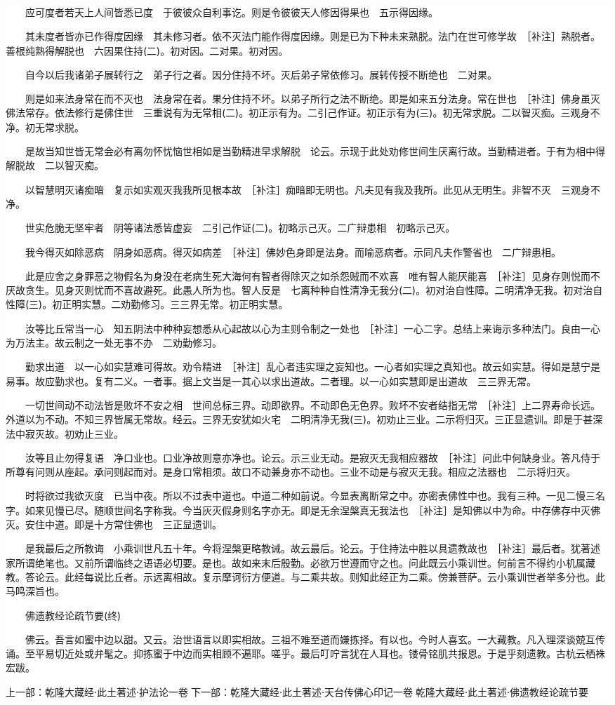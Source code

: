 　　应可度者若天上人间皆悉已度　于彼彼众自利事讫。则是令彼彼天人修因得果也　五示得因缘。

　　其未度者皆亦已作得度因缘　其未修习者。依不灭法门能作得度因缘。则是已为下种未来熟脱。法门在世可修学故　［补注］熟脱者。善根纯熟得解脱也　六因果住持(二)。初对因。二对果。初对因。

　　自今以后我诸弟子展转行之　弟子行之者。因分住持不坏。灭后弟子常依修习。展转传授不断绝也　二对果。

　　则是如来法身常在而不灭也　法身常在者。果分住持不坏。以弟子所行之法不断绝。即是如来五分法身。常在世也　［补注］佛身虽灭佛法常存。依法修行是佛住世　三重说有为无常相(二)。初正示有为。二引己作证。初正示有为(三)。初无常求脱。二以智灭痴。三观身不净。初无常求脱。

　　是故当知世皆无常会必有离勿怀忧恼世相如是当勤精进早求解脱　论云。示现于此处劝修世间生厌离行故。当勤精进者。于有为相中得解脱故　二以智灭痴。

　　以智慧明灭诸痴暗　复示如实观灭我我所见根本故　［补注］痴暗即无明也。凡夫见有我及我所。此见从无明生。非智不灭　三观身不净。

　　世实危脆无坚牢者　阴等诸法悉皆虚妄　二引己作证(二)。初略示己灭。二广辩患相　初略示己灭。

　　我今得灭如除恶病　阴身如恶病。得灭如病差　［补注］佛妙色身即是法身。而喻恶病者。示同凡夫作警省也　二广辩患相。

　　此是应舍之身罪恶之物假名为身没在老病生死大海何有智者得除灭之如杀怨贼而不欢喜　唯有智人能厌能喜　［补注］见身存则悦而不厌故贪生。见身灭则忧而不喜故避死。此愚人所为也。智人反是　七离种种自性清净无我分(二)。初对治自性障。二明清净无我。初对治自性障(三)。初正明实慧。二劝勤修习。三三界无常。初正明实慧。

　　汝等比丘常当一心　知五阴法中种种妄想悉从心起故以心为主则令制之一处也　［补注］一心二字。总结上来诲示多种法门。良由一心为万法主。故云制之一处无事不办　二劝勤修习。

　　勤求出道　以一心如实慧难可得故。劝令精进　［补注］乱心者违实理之妄知也。一心者如实理之真知也。故云如实慧。得如是慧宁是易事。故应勤求也。复有二义。一者事。据上文当是一其心以求出道故。二者理。以一心如实慧即是出道故　三三界无常。

　　一切世间动不动法皆是败坏不安之相　世间总标三界。动即欲界。不动即色无色界。败坏不安者结指无常　［补注］上二界寿命长远。外道以为不动。不知三界皆属无常故。经云。三界无安犹如火宅　二明清净无我(三)。初劝止三业。二示将归灭。三正显遗训。即是于甚深法中寂灭故。初劝止三业。

　　汝等且止勿得复语　净口业也。口业净故则意亦净也。论云。示三业无动。是寂灭无我相应器故　［补注］问此中何缺身业。答凡侍于所尊有问则从座起。承问则起而对。是身口常相须。故口不动兼身亦不动也。三业不动是与寂灭无我。相应之法器也　二示将归灭。

　　时将欲过我欲灭度　已当中夜。所以不过表中道也。中道二种如前说。今显表离断常之中。亦密表佛性中也。我有三种。一见二慢三名字。如来见慢已尽。随顺世间名字称我。今当灰灭假身则名字亦无。即是无余涅槃真无我法也　［补注］是知佛以中为命。中存佛存中灭佛灭。安住中道。即是十方常住佛也　三正显遗训。

　　是我最后之所教诲　小乘训世凡五十年。今将涅槃更略教诫。故云最后。论云。于住持法中胜以具遗教故也　［补注］最后者。犹著述家所谓绝笔也。又前所谓临终之语语必切要。是也。故如来末后殷勤。必欲万世遵而守之也。问此既云小乘训世。何前言不得约小机属藏教。答论云。此经每说比丘者。示远离相故。复示摩诃衍方便道。与二乘共故。则知此经正为二乘。傍兼菩萨。云小乘训世者举多分也。此马鸣深旨也。

　　佛遗教经论疏节要(终)

　　佛云。吾言如蜜中边以甜。又云。治世语言以即实相故。三祖不难至道而嫌拣择。有以也。今时人喜玄。一大藏教。凡入理深谈兢互传诵。至平易切近处或弁髦之。抑拣蜜于中边而实相顾不遍耶。嗟乎。最后叮咛言犹在人耳也。镂骨铭肌共报恩。于是乎刻遗教。古杭云栖袾宏跋。

上一部：乾隆大藏经·此土著述·护法论一卷
下一部：乾隆大藏经·此土著述·天台传佛心印记一卷
乾隆大藏经·此土著述·佛遗教经论疏节要